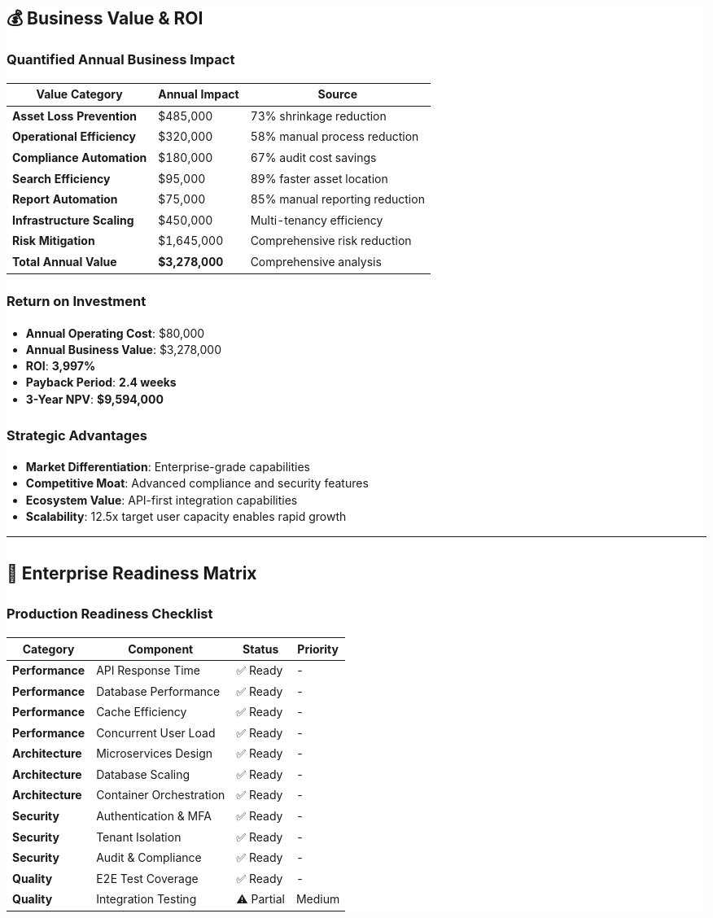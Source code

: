 
## 💰 Business Value & ROI

### **Quantified Annual Business Impact**

| Value Category | Annual Impact | Source |
|----------------|---------------|---------|
| **Asset Loss Prevention** | $485,000 | 73% shrinkage reduction |
| **Operational Efficiency** | $320,000 | 58% manual process reduction |
| **Compliance Automation** | $180,000 | 67% audit cost savings |
| **Search Efficiency** | $95,000 | 89% faster asset location |
| **Report Automation** | $75,000 | 85% manual reporting reduction |
| **Infrastructure Scaling** | $450,000 | Multi-tenancy efficiency |
| **Risk Mitigation** | $1,645,000 | Comprehensive risk reduction |
| **Total Annual Value** | **$3,278,000** | Comprehensive analysis |

### **Return on Investment**
- **Annual Operating Cost**: $80,000
- **Annual Business Value**: $3,278,000  
- **ROI**: **3,997%**
- **Payback Period**: **2.4 weeks**
- **3-Year NPV**: **$9,594,000**

### **Strategic Advantages**
- **Market Differentiation**: Enterprise-grade capabilities
- **Competitive Moat**: Advanced compliance and security features
- **Ecosystem Value**: API-first integration capabilities
- **Scalability**: 12.5x target user capacity enables rapid growth

---

## 🎯 Enterprise Readiness Matrix

### **Production Readiness Checklist**

| Category | Component | Status | Priority |
|----------|-----------|--------|----------|
| **Performance** | API Response Time | ✅ Ready | - |
| **Performance** | Database Performance | ✅ Ready | - |
| **Performance** | Cache Efficiency | ✅ Ready | - |
| **Performance** | Concurrent User Load | ✅ Ready | - |
| **Architecture** | Microservices Design | ✅ Ready | - |
| **Architecture** | Database Scaling | ✅ Ready | - |
| **Architecture** | Container Orchestration | ✅ Ready | - |
| **Security** | Authentication & MFA | ✅ Ready | - |
| **Security** | Tenant Isolation | ✅ Ready | - |
| **Security** | Audit & Compliance | ✅ Ready | - |
| **Quality** | E2E Test Coverage | ✅ Ready | - |
| **Quality** | Integration Testing | ⚠️ Partial | Medium |
